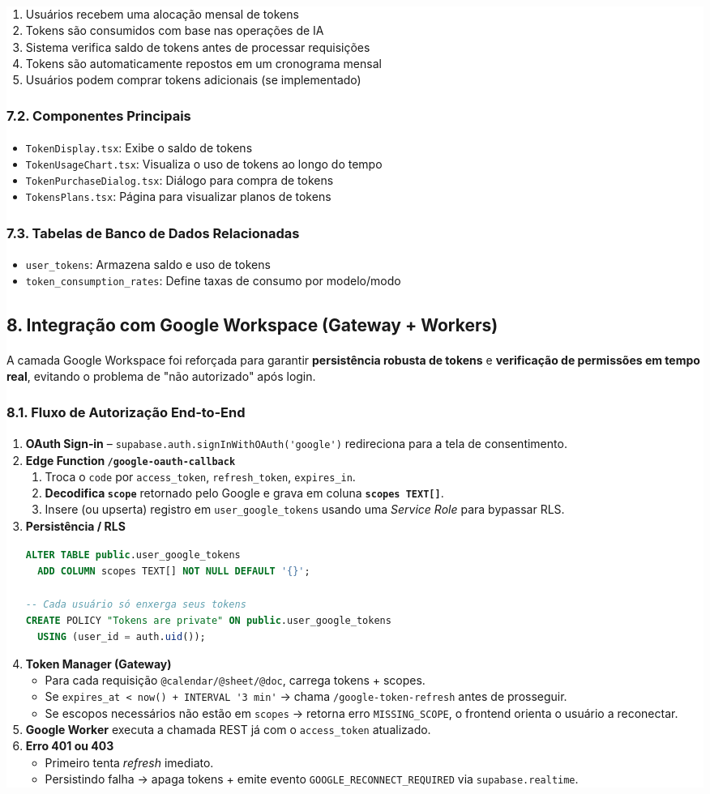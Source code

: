 1. Usuários recebem uma alocação mensal de tokens
2. Tokens são consumidos com base nas operações de IA
3. Sistema verifica saldo de tokens antes de processar requisições
4. Tokens são automaticamente repostos em um cronograma mensal
5. Usuários podem comprar tokens adicionais (se implementado)

### 7.2. Componentes Principais

- `TokenDisplay.tsx`: Exibe o saldo de tokens
- `TokenUsageChart.tsx`: Visualiza o uso de tokens ao longo do tempo
- `TokenPurchaseDialog.tsx`: Diálogo para compra de tokens
- `TokensPlans.tsx`: Página para visualizar planos de tokens

### 7.3. Tabelas de Banco de Dados Relacionadas

- `user_tokens`: Armazena saldo e uso de tokens
- `token_consumption_rates`: Define taxas de consumo por modelo/modo

## 8. Integração com Google Workspace (Gateway + Workers)

A camada Google Workspace foi reforçada para garantir **persistência robusta de tokens** e **verificação de permissões em tempo real**, evitando o problema de "não autorizado" após login.

### 8.1. Fluxo de Autorização End‑to‑End

1. **OAuth Sign‑in**  – `supabase.auth.signInWithOAuth('google')` redireciona para a tela de consentimento.
2. **Edge Function `/google-oauth-callback`**
   1. Troca o `code` por `access_token`, `refresh_token`, `expires_in`.
   2. **Decodifica `scope`** retornado pelo Google e grava em coluna **`scopes TEXT[]`**.
   3. Insere (ou upserta) registro em `user_google_tokens` usando uma *Service Role* para bypassar RLS.
3. **Persistência / RLS**
   ```sql
   ALTER TABLE public.user_google_tokens
     ADD COLUMN scopes TEXT[] NOT NULL DEFAULT '{}';

   -- Cada usuário só enxerga seus tokens
   CREATE POLICY "Tokens are private" ON public.user_google_tokens
     USING (user_id = auth.uid());
   ```
4. **Token Manager (Gateway)**
   - Para cada requisição `@calendar/@sheet/@doc`, carrega tokens + scopes.
   - Se `expires_at < now() + INTERVAL '3 min'` → chama `/google-token-refresh` antes de prosseguir.
   - Se escopos necessários não estão em `scopes` → retorna erro `MISSING_SCOPE`, o frontend orienta o usuário a reconectar.
5. **Google Worker** executa a chamada REST já com o `access_token` atualizado.
6. **Erro 401 ou 403**
   - Primeiro tenta *refresh* imediato.
   - Persistindo falha → apaga tokens + emite evento `GOOGLE_RECONNECT_REQUIRED` via `supabase.realtime`.
